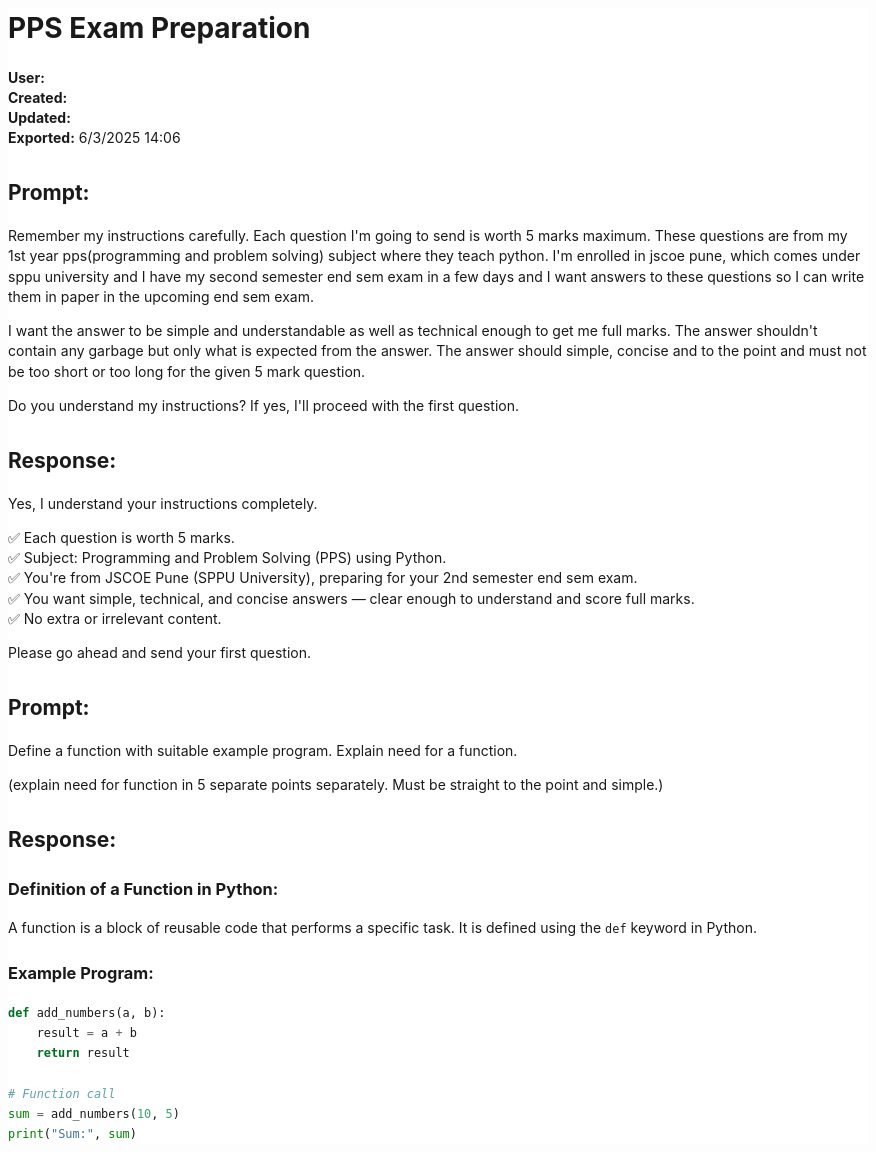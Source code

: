 # PPS Exam Preparation

**User:**   
**Created:**   
**Updated:**   
**Exported:** 6/3/2025 14:06  

## Prompt:
Remember my instructions carefully. Each question I'm going to send is worth 5 marks maximum. These questions are from my 1st year pps(programming and problem solving) subject where they teach python. I'm enrolled in jscoe pune, which comes under sppu university and I have my second semester end sem exam in a few days and I want answers to these questions so I can write them in paper in the upcoming end sem exam.

I want the answer to be simple and understandable as well as technical enough to get me full marks. The answer shouldn't contain any garbage but only what is expected from the answer. The answer should simple, concise and to the point and must not be too short or too long for the given 5 mark question.

Do you understand my instructions? If yes, I'll proceed with the first question.

## Response:
Yes, I understand your instructions completely.

✅ Each question is worth 5 marks.  
✅ Subject: Programming and Problem Solving (PPS) using Python.  
✅ You're from JSCOE Pune (SPPU University), preparing for your 2nd semester end sem exam.  
✅ You want simple, technical, and concise answers — clear enough to understand and score full marks.  
✅ No extra or irrelevant content.

Please go ahead and send your first question.

## Prompt:
Define a function with suitable example program. Explain need for a function.

(explain need for function in 5 separate points separately. Must be straight to the point and simple.)

## Response:
### **Definition of a Function in Python:**

A function is a block of reusable code that performs a specific task. It is defined using the `def` keyword in Python.

### **Example Program:**

```python
def add_numbers(a, b):
    result = a + b
    return result

# Function call
sum = add_numbers(10, 5)
print("Sum:", sum)
```
